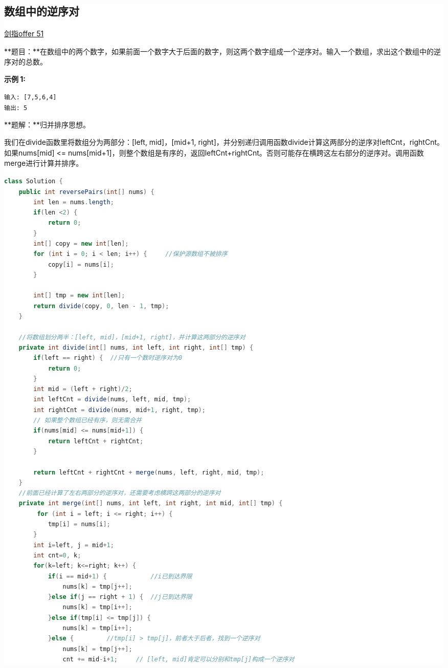 ## 数组中的逆序对

[剑指offer 51](https://leetcode-cn.com/problems/shu-zu-zhong-de-ni-xu-dui-lcof/)

**题目：**在数组中的两个数字，如果前面一个数字大于后面的数字，则这两个数字组成一个逆序对。输入一个数组，求出这个数组中的逆序对的总数。

**示例 1:**

```
输入: [7,5,6,4]
输出: 5
```

**题解：**归并排序思想。

我们在divide函数里将数组分为两部分：[left, mid]，[mid+1, right]，并分别递归调用函数divide计算这两部分的逆序对leftCnt，rightCnt。如果nums[mid] <= nums[mid+1]，则整个数组是有序的，返回leftCnt+rightCnt。否则可能存在横跨这左右部分的逆序对。调用函数merge进行计算并排序。

```java
class Solution {
    public int reversePairs(int[] nums) {
        int len = nums.length;
        if(len <2) {
            return 0;
        }
        int[] copy = new int[len];
        for (int i = 0; i < len; i++) {     //保护源数组不被排序
            copy[i] = nums[i];
        }

        int[] tmp = new int[len];
        return divide(copy, 0, len - 1, tmp);
    }

    //将数组划分两半：[left, mid]，[mid+1, right]，并计算这两部分的逆序对
    private int divide(int[] nums, int left, int right, int[] tmp) {
        if(left == right) {  //只有一个数时逆序对为0
            return 0;          
        }
        int mid = (left + right)/2;
        int leftCnt = divide(nums, left, mid, tmp);
        int rightCnt = divide(nums, mid+1, right, tmp);
        // 如果整个数组已经有序，则无需合并
        if(nums[mid] <= nums[mid+1]) {
            return leftCnt + rightCnt;
        }

        return leftCnt + rightCnt + merge(nums, left, right, mid, tmp);
    }
    //前面已经计算了左右两部分的逆序对，还需要考虑横跨这两部分的逆序对
    private int merge(int[] nums, int left, int right, int mid, int[] tmp) {
         for (int i = left; i <= right; i++) {
            tmp[i] = nums[i];
        }
        int i=left, j = mid+1;
        int cnt=0, k;
        for(k=left; k<=right; k++) {
            if(i == mid+1) {            //i已到达界限
                nums[k] = tmp[j++];
            }else if(j == right + 1) {  //j已到达界限
                nums[k] = tmp[i++];
            }else if(tmp[i] <= tmp[j]) {
                nums[k] = tmp[i++];
            }else {         //tmp[i] > tmp[j]，前者大于后者，找到一个逆序对
                nums[k] = tmp[j++];
                cnt += mid-i+1;     // [left, mid]肯定可以分别和tmp[j]构成一个逆序对
```